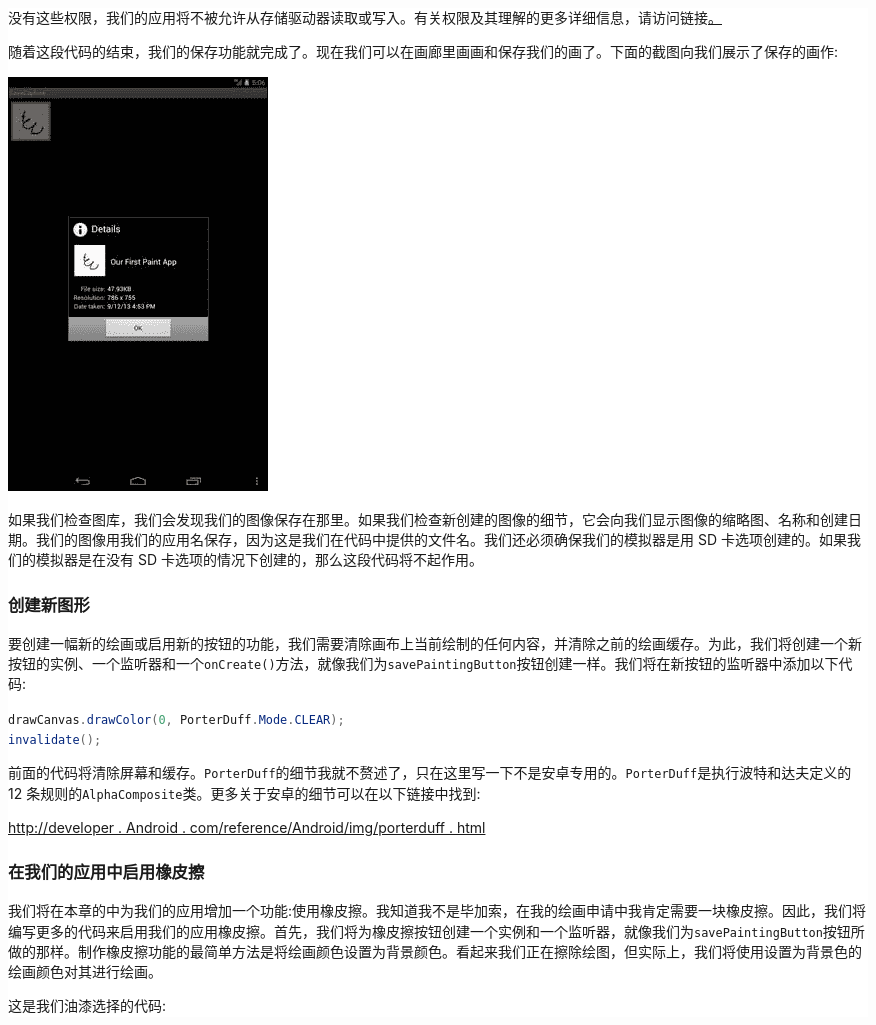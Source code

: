 没有这些权限，我们的应用将不被允许从存储驱动器读取或写入。有关权限及其理解的更多详细信息，请访问链接[。](http://developer.android.com/guide/topics/security/permissions.html)

随着这段代码的结束，我们的保存功能就完成了。现在我们可以在画廊里画画和保存我们的画了。下面的截图向我们展示了保存的画作:

![Saving the painting](img/5396OS_06_06.jpg)

如果我们检查图库，我们会发现我们的图像保存在那里。如果我们检查新创建的图像的细节，它会向我们显示图像的缩略图、名称和创建日期。我们的图像用我们的应用名保存，因为这是我们在代码中提供的文件名。我们还必须确保我们的模拟器是用 SD 卡选项创建的。如果我们的模拟器是在没有 SD 卡选项的情况下创建的，那么这段代码将不起作用。

### 创建新图形

要创建一幅新的绘画或启用新的按钮的功能，我们需要清除画布上当前绘制的任何内容，并清除之前的绘画缓存。为此，我们将创建一个新按钮的实例、一个监听器和一个`onCreate()`方法，就像我们为`savePaintingButton`按钮创建一样。我们将在新按钮的监听器中添加以下代码:

```java
drawCanvas.drawColor(0, PorterDuff.Mode.CLEAR);
invalidate();
```

前面的代码将清除屏幕和缓存。`PorterDuff`的细节我就不赘述了，只在这里写一下不是安卓专用的。`PorterDuff`是执行波特和达夫定义的 12 条规则的`AlphaComposite`类。更多关于安卓的细节可以在以下链接中找到:

[http://developer . Android . com/reference/Android/img/porterduff . html](http://developer.android.com/reference/android/img/PorterDuff.html)

### 在我们的应用中启用橡皮擦

我们将在本章的中为我们的应用增加一个功能:使用橡皮擦。我知道我不是毕加索，在我的绘画申请中我肯定需要一块橡皮擦。因此，我们将编写更多的代码来启用我们的应用橡皮擦。首先，我们将为橡皮擦按钮创建一个实例和一个监听器，就像我们为`savePaintingButton`按钮所做的那样。制作橡皮擦功能的最简单方法是将绘画颜色设置为背景颜色。看起来我们正在擦除绘图，但实际上，我们将使用设置为背景色的绘画颜色对其进行绘画。

这是我们油漆选择的代码:
